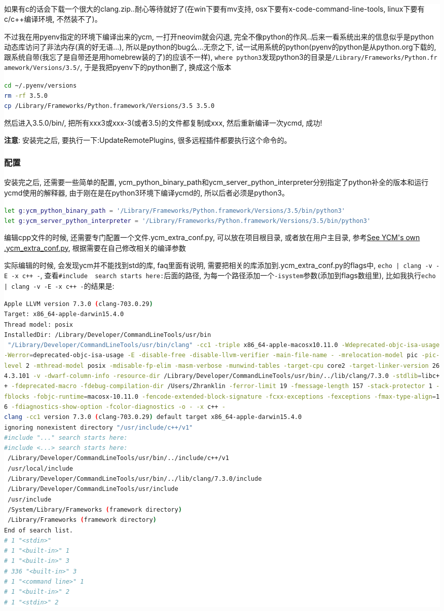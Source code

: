 如果有c的话会下载一个很大的clang.zip..耐心等待就好了(在win下要有mv支持, osx下要有x-code-command-line-tools, linux下要有c/c++编译环境, 不然装不了)。

不过我在用pyenv指定的环境下编译出来的ycm, 一打开neovim就会闪退, 完全不像python的作风..后来一看系统出来的信息似乎是python动态库访问了非法内存(真的好无语...), 所以是python的bug么...无奈之下, 试一试用系统的python(pyenv的python是从python.org下载的, 跟系统自带(我忘了是自带还是用homebrew装的了)的应该不一样), `where python3`发现python3的目录是`/Library/Frameworks/Python.framework/Versions/3.5/`, 于是我把pyenv下的python删了, 换成这个版本

```bash
cd ~/.pyenv/versions
rm -rf 3.5.0
cp /Library/Frameworks/Python.framework/Versions/3.5 3.5.0
```

然后进入3.5.0/bin/, 把所有xxx3或xxx-3(或者3.5)的文件都复制成xxx, 然后重新编译一次ycmd, 成功!

**注意**: 安装完之后, 要执行一下:UpdateRemotePlugins, 很多远程插件都要执行这个命令的。

### 配置
安装完之后, 还需要一些简单的配置, ycm\_python\_binary\_path和ycm\_server\_python\_interpreter分别指定了python补全的版本和运行ycmd使用的解释器, 由于刚在是在python3环境下编译ycmd的, 所以后者必须是python3。

```bash
let g:ycm_python_binary_path = '/Library/Frameworks/Python.framework/Versions/3.5/bin/python3'
let g:ycm_server_python_interpreter = '/Library/Frameworks/Python.framework/Versions/3.5/bin/python3'
```


编辑cpp文件的时候, 还需要专门配置一个文件.ycm\_extra\_conf.py, 可以放在项目根目录, 或者放在用户主目录, 参考[See YCM's own .ycm\_extra\_conf.py](https://github.com/Valloric/ycmd/blob/master/cpp/ycm/.ycm_extra_conf.py), 根据需要在自己修改相关的编译参数

实际编辑的时候, 会发现ycm并不能找到std的库, faq里面有说明, 需要把相关的库添加到.ycm\_extra\_conf.py的flags中, `echo | clang -v -E -x c++ -`, 查看`#include  search starts here:`后面的路径, 为每一个路径添加一个`-isystem`参数(添加到flags数组里), 比如我执行`echo | clang -v -E -x c++ -`的结果是:

```bash
Apple LLVM version 7.3.0 (clang-703.0.29)
Target: x86_64-apple-darwin15.4.0
Thread model: posix
InstalledDir: /Library/Developer/CommandLineTools/usr/bin
 "/Library/Developer/CommandLineTools/usr/bin/clang" -cc1 -triple x86_64-apple-macosx10.11.0 -Wdeprecated-objc-isa-usage -Werror=deprecated-objc-isa-usage -E -disable-free -disable-llvm-verifier -main-file-name - -mrelocation-model pic -pic-level 2 -mthread-model posix -mdisable-fp-elim -masm-verbose -munwind-tables -target-cpu core2 -target-linker-version 264.3.101 -v -dwarf-column-info -resource-dir /Library/Developer/CommandLineTools/usr/bin/../lib/clang/7.3.0 -stdlib=libc++ -fdeprecated-macro -fdebug-compilation-dir /Users/Zhranklin -ferror-limit 19 -fmessage-length 157 -stack-protector 1 -fblocks -fobjc-runtime=macosx-10.11.0 -fencode-extended-block-signature -fcxx-exceptions -fexceptions -fmax-type-align=16 -fdiagnostics-show-option -fcolor-diagnostics -o - -x c++ -
clang -cc1 version 7.3.0 (clang-703.0.29) default target x86_64-apple-darwin15.4.0
ignoring nonexistent directory "/usr/include/c++/v1"
#include "..." search starts here:
#include <...> search starts here:
 /Library/Developer/CommandLineTools/usr/bin/../include/c++/v1
 /usr/local/include
 /Library/Developer/CommandLineTools/usr/bin/../lib/clang/7.3.0/include
 /Library/Developer/CommandLineTools/usr/include
 /usr/include
 /System/Library/Frameworks (framework directory)
 /Library/Frameworks (framework directory)
End of search list.
# 1 "<stdin>"
# 1 "<built-in>" 1
# 1 "<built-in>" 3
# 336 "<built-in>" 3
# 1 "<command line>" 1
# 1 "<built-in>" 2
# 1 "<stdin>" 2
```